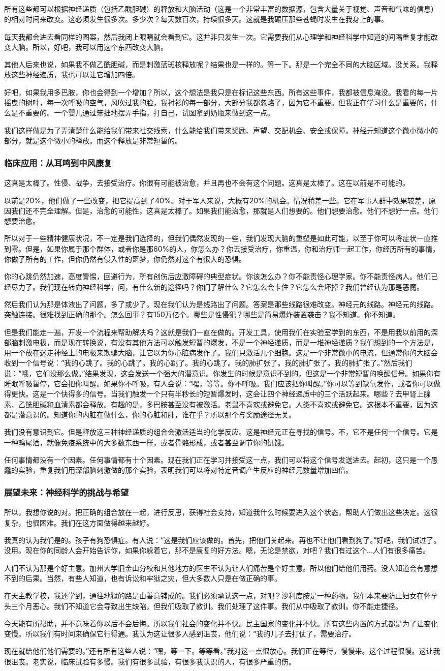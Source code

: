 所有这些都可以根据神经递质（包括乙酰胆碱）的释放和大脑活动（这是一个非常丰富的数据源，包含大量关于视觉、声音和气味的信息）的相对时间来改变。这必须发生很多次。多少次？每天数百次，持续很多天。这就是我碾压那些苍蝇时发生在我身上的事。

每天我都会进去看同样的图案，然后我闭上眼睛就会看到它。这并非只发生一次。它需要我们从心理学和神经科学中知道的间隔重复才能改变大脑。所以，好吧，我可以用这个东西改变大脑。

其他人后来也说，如果我不做乙酰胆碱，而是刺激蓝斑核释放呢？结果也是一样的。等一下。那是一个完全不同的大脑区域。没关系。我释放这些神经递质，我也可以让它增加四倍。

好吧，如果我用多巴胺，你也会得到一个增加？所以，这个想法是我只是在标记这些东西。所有这些事件，我都被信息淹没。我看的每一片摇曳的树叶，每一次呼吸的空气，风吹过我的脸，我衬衫的每一部分，大部分我都忽略了，因为它不重要。但我正在学习什么是重要的，什么是不重要的。一个婴儿通过笨拙地摆弄手指，打自己，试图拿到奶瓶来做到这一点。

我们这样做是为了弄清楚什么能给我们带来社交线索，什么能给我们带来奖励、声望、交配机会、安全或保障。神经元知道这个微小微小的部分，就是这个微小的释放。而这个释放是非常短暂的。

### 临床应用：从耳鸣到中风康复

这真是太棒了。性侵、战争，去接受治疗。你很有可能被治愈，并且再也不会有这个问题。这真是太棒了。这在以前是不可能的。

以前是20%，他们做了一些改变，把它提高到了40%。对于军人来说，大概有20%的机会。情况稍差一些。它在军事人群中效果较差，原因我们还不完全理解。但是，治愈的可能性，这真是太棒了。如果我们能治愈，那就是人们想要的。他们想要治愈。他们不想好一点。他们想要治愈。

所以对于一些精神健康状况，不一定是我们选择的，但我们偶然发现的一些，我们发现大脑的重塑是如此可能，以至于你可以将症状一直推到零。但是，如果你属于那个群体，或者你是那60%的人，你怎么办？你去接受治疗，你重温，你和治疗师一起工作，你经历所有的事情，你做了所有的工作，但你仍然有侵入性的噩梦，你仍然对这个有很大的恐惧。

你的心跳仍然加速，高度警惕，回避行为，所有创伤后应激障碍的典型症状。你该怎么办？你不能责怪心理学家。你不能责怪病人。他们已经尽力了。我们现在转向神经科学，问，有什么新的途径吗？你们了解什么？它怎么会卡住？它怎么会坏掉？我们曾经认为那是恶魔。

然后我们认为那是体液出了问题，多了或少了。现在我们认为是线路出了问题。答案是那些线路很难改变。神经元的线路。神经元的线路。突触连接。很难找到正确的那个。怎么回事？有150万亿个。哪些是性侵犯？哪些是简易爆炸装置袭击？我不知道。你不知道。

但是我们能走一遍，开发一个流程来帮助解决吗？这就是我们一直在做的。开发工具，使用我们在实验室学到的东西，不是用我以前用的深部脑刺激电极，而是现在转换说，有没有其他方法可以触发短暂的爆发，不是一个神经递质，而是一堆神经递质？我们想到的一个方法是，用一个放在迷走神经上的电极来欺骗大脑，让它以为你心脏病发作了。我们只激活几个细胞。这是一个非常微小的电流，但通常你的大脑会收到一个信号说：“我的心跳了。我的心跳了。我的心跳了。我的心跳了。我的肺扩张了。我的肺扩张了。我的肺扩张了。”然后我们说：“哦，它们没那么做。”结果发现，这会发送一个强大的潜意识。你发生的时候是意识不到的，但这是一个非常短暂的唤醒信号。如果你有睡眠呼吸暂停，它会把你叫醒。如果你不呼吸，有人会说：“嘿，等等。你不呼吸。我们应该把你叫醒。”你可以等到缺氧发作，或者你可以做得更快。这是一个快得多的信号。当我们触发一个只有半秒长的短暂爆发时，这会让四个神经递质中的三个活跃起来。哪些？去甲肾上腺素、乙酰胆碱和血清素都会释放。有趣的是，多巴胺甚至没有被激活。老鼠不喜欢或避免它。人类不喜欢或避免它。这根本不重要，因为这都是潜意识的。知道你的内脏在做什么，你的心脏和肺，谁在乎？所以那个与奖励途径无关。

我们没有意识到它。但是释放这三种神经递质的组合会激活适当的化学反应。这是神经元正在寻找的信号。不，它不是任何一个信号。它是一种鸡尾酒，就像免疫系统中的大多数东西一样，或者骨骼形成，或者甚至调节你的饥饿。

任何事情都没有一个因素。任何事情都有十个因素。现在我们正在学习并接受这一点，我们可以将这个信号发送进去。起初，这只是一个愚蠢的实验，重复我们用深部脑刺激做的那个实验，表明我们可以将对特定音调产生反应的神经元数量增加四倍。

### 展望未来：神经科学的挑战与希望

所以，我想你说的对。把正确的组合放在一起，进行反思，获得社会支持，知道我什么时候要进入这个状态，帮助人们做出这些决定。这很复杂，也很困难。我们在这方面做得越来越好。

我真的认为我们是的。孩子有狗恐惧症。有人说：“这是我们应该做的。首先，把他们关起来。再也不让他们看到狗了。”好吧，我们试过了。没用。现在你的同龄人会开始告诉你，如果你躲着它，那不是康复的好方法。嗯，无论是禁欲，对吧？我们有过这个…人们有很多痛苦。

人们不认为那是个好主意。加州大学旧金山分校和其他地方的医生不认为让人们痛苦是个好主意。所以他们给他们用药。没人知道会有意想不到的后果。当然，有些人知道，也有诉讼和牢狱之灾，但大多数人只是在做正确的事。

在天主教学校，我还学到，通往地狱的路是由善意铺成的。我们必须承认这一点，对吧？沙利度胺是一种药物。我们本来要防止妇女在怀孕头三个月恶心。我们不知道它会导致出生缺陷，但我们吸取了教训。我们处理了这件事。我们从中吸取了教训。你不能走捷径。

今天能有所帮助，并不意味着你以后不会后悔。所以我们社会的变化并不快。民主国家的变化并不快。所有这些内置的方式都是为了让变化变慢。所以我们有时间来确保它行得通。我认为这让很多人感到沮丧，他们说：“我的儿子去打仗了，需要治疗。

现在就给他们他们需要的。”还有所有这些人说：“嘿，等一下。等等看。”我对这一点很放心。我们正在等待，慢慢来。这个过程很慢。这让我很沮丧。老实说，临床试验有多慢。我们有很多试验，有很多我认识的人，有很多严重的伤。
